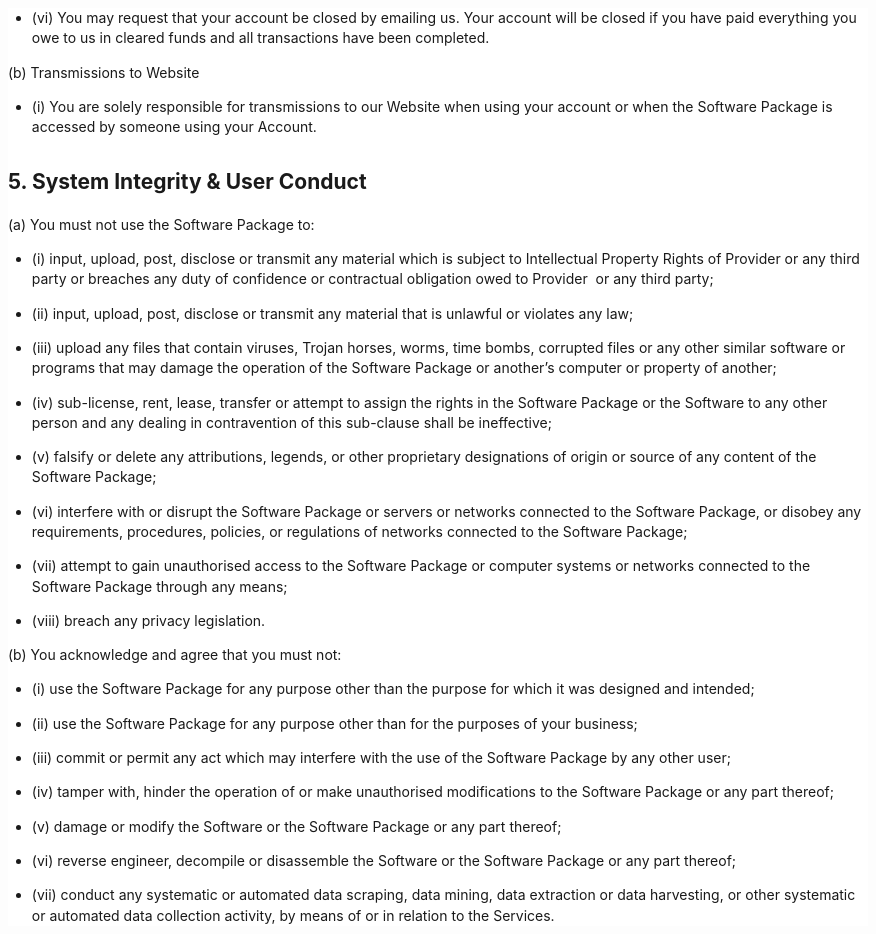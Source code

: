  * (vi)    You may request that your account be closed by emailing us. Your account will be closed if you have paid everything you owe to us in cleared funds and all transactions have been completed.

(b) Transmissions to Website
 * (i) You are solely responsible for transmissions to our Website when using your account or when the Software Package is accessed by someone using your Account.

## 5.  System Integrity & User Conduct
(a) You must not use the Software Package to:

 * (i) input, upload, post, disclose or transmit any material which is subject to Intellectual Property Rights of Provider or any third party or breaches any duty of confidence or contractual obligation owed to Provider  or any third party;

 * (ii)    input, upload, post, disclose or transmit any material that is unlawful or violates any law;

 * (iii)   upload any files that contain viruses, Trojan horses, worms, time bombs, corrupted files or any other similar software or programs that may damage the operation of the Software Package or another’s computer or property of another;

 * (iv)    sub-license, rent, lease, transfer or attempt to assign the rights in the Software Package or the Software to any other person and any dealing in contravention of this sub-clause shall be ineffective;

 * (v) falsify or delete any attributions, legends, or other proprietary designations of origin or source of any content of the Software Package;

 * (vi)    interfere with or disrupt the Software Package or servers or networks connected to the Software Package, or disobey any requirements, procedures, policies, or regulations of networks connected to the Software Package;

 * (vii)   attempt to gain unauthorised access to the Software Package or computer systems or networks connected to the Software Package through any means;

 * (viii)  breach any privacy legislation.

(b) You acknowledge and agree that you must not:

 * (i) use the Software Package for any purpose other than the purpose for which it was designed and intended;

 * (ii)    use the Software Package for any purpose other than for the purposes of your business;

 * (iii)   commit or permit any act which may interfere with the use of the Software Package by any other user;

 * (iv)    tamper with, hinder the operation of or make unauthorised modifications to the Software Package or any part thereof;

 * (v) damage or modify the Software or the Software Package or any part thereof;

 * (vi)    reverse engineer, decompile or disassemble the Software or the Software Package or any part thereof;

 * (vii)   conduct any systematic or automated data scraping, data mining, data extraction or data harvesting, or other systematic or automated data collection activity, by means of or in relation to the Services.
